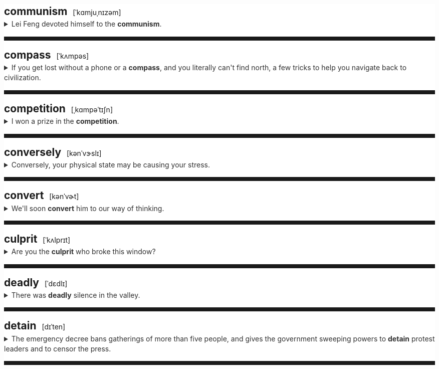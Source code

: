 
<div><h2 style="display: inline-block;margin-bottom: 0;margin-top: 0">communism</h2>
    <p style="display: inline-block; padding:0 .5em; margin: 0;">[ˈkɑmjuˌnɪzəm]</p></div>
<details><summary style="color: #303030;">Lei Feng devoted himself to the <strong>communism</strong>.</summary></details>
<hr style="padding-bottom: 0.5em;" />


<div><h2 style="display: inline-block;margin-bottom: 0;margin-top: 0">compass</h2>
    <p style="display: inline-block; padding:0 .5em; margin: 0;">[ˈkʌmpəs]</p></div>
<details><summary style="color: #303030;">If you get lost without a phone or a <strong>compass</strong>, and you literally can't find north, a few tricks to help you navigate back to civilization.</summary></details>
<hr style="padding-bottom: 0.5em;" />


<div><h2 style="display: inline-block;margin-bottom: 0;margin-top: 0">competition</h2>
    <p style="display: inline-block; padding:0 .5em; margin: 0;">[ˌkɑmpəˈtɪʃn]</p></div>
<details><summary style="color: #303030;">I won a prize in the <strong>competition</strong>.</summary></details>
<hr style="padding-bottom: 0.5em;" />


<div><h2 style="display: inline-block;margin-bottom: 0;margin-top: 0">conversely</h2>
    <p style="display: inline-block; padding:0 .5em; margin: 0;">[kənˈvɝslɪ]</p></div>
<details><summary style="color: #303030;">Conversely, your physical state may be causing your stress.</summary></details>
<hr style="padding-bottom: 0.5em;" />


<div><h2 style="display: inline-block;margin-bottom: 0;margin-top: 0">convert</h2>
    <p style="display: inline-block; padding:0 .5em; margin: 0;">[kənˈvɚt]</p></div>
<details><summary style="color: #303030;">We'll soon <strong>convert</strong> him to our way of thinking.</summary></details>
<hr style="padding-bottom: 0.5em;" />


<div><h2 style="display: inline-block;margin-bottom: 0;margin-top: 0">culprit</h2>
    <p style="display: inline-block; padding:0 .5em; margin: 0;">[ˈkʌlprɪt]</p></div>
<details><summary style="color: #303030;">Are you the <strong>culprit</strong> who broke this window?</summary></details>
<hr style="padding-bottom: 0.5em;" />


<div><h2 style="display: inline-block;margin-bottom: 0;margin-top: 0">deadly</h2>
    <p style="display: inline-block; padding:0 .5em; margin: 0;">[ˈdɛdlɪ]</p></div>
<details><summary style="color: #303030;">There was <strong>deadly</strong> silence in the valley.</summary></details>
<hr style="padding-bottom: 0.5em;" />


<div><h2 style="display: inline-block;margin-bottom: 0;margin-top: 0">detain</h2>
    <p style="display: inline-block; padding:0 .5em; margin: 0;">[dɪˈten]</p></div>
<details><summary style="color: #303030;">The emergency decree bans gatherings of more than five people, and gives the government sweeping powers to <strong>detain</strong> protest leaders and to censor the press.</summary></details>
<hr style="padding-bottom: 0.5em;" />

